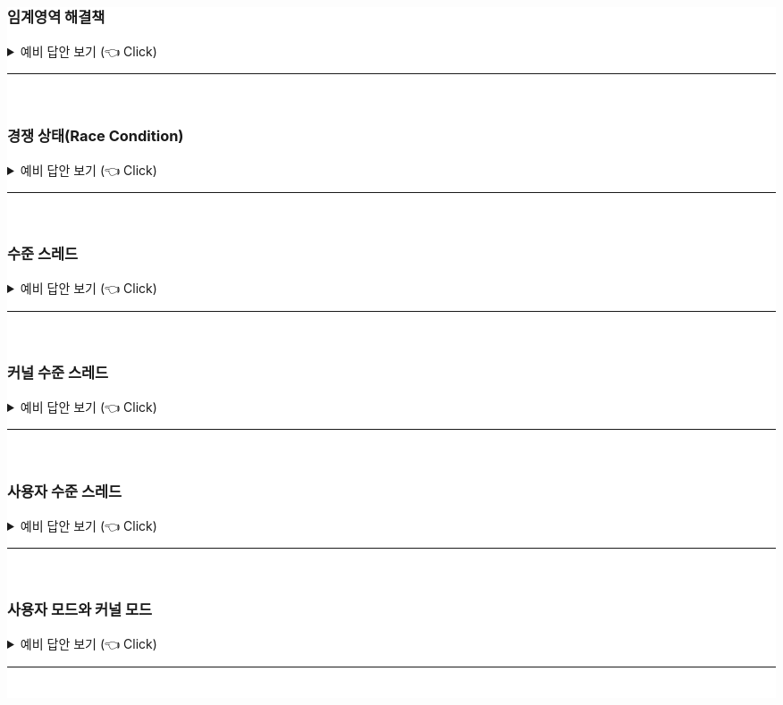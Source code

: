 
### 임계영역 해결책


<details><summary> 예비 답안 보기 (👈 Click)</summary></details>

-----------------------

<br>



### 경쟁 상태(Race Condition)


<details><summary> 예비 답안 보기 (👈 Click)</summary></details>

-----------------------

<br>



### 수준 스레드


<details><summary> 예비 답안 보기 (👈 Click)</summary></details>

-----------------------

<br>




### 커널 수준 스레드


<details><summary> 예비 답안 보기 (👈 Click)</summary></details>

-----------------------

<br>



### 사용자 수준 스레드

<details><summary> 예비 답안 보기 (👈 Click)</summary></details>

-----------------------

<br>




### 사용자 모드와 커널 모드

<details><summary> 예비 답안 보기 (👈 Click)</summary></details>

-----------------------

<br>
